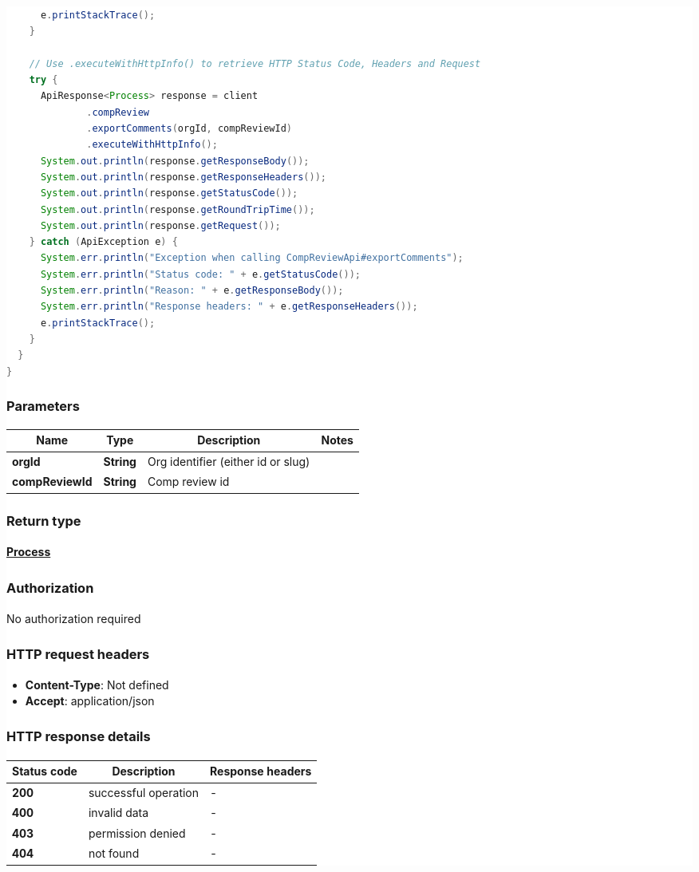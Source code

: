 ```java
      e.printStackTrace();
    }

    // Use .executeWithHttpInfo() to retrieve HTTP Status Code, Headers and Request
    try {
      ApiResponse<Process> response = client
              .compReview
              .exportComments(orgId, compReviewId)
              .executeWithHttpInfo();
      System.out.println(response.getResponseBody());
      System.out.println(response.getResponseHeaders());
      System.out.println(response.getStatusCode());
      System.out.println(response.getRoundTripTime());
      System.out.println(response.getRequest());
    } catch (ApiException e) {
      System.err.println("Exception when calling CompReviewApi#exportComments");
      System.err.println("Status code: " + e.getStatusCode());
      System.err.println("Reason: " + e.getResponseBody());
      System.err.println("Response headers: " + e.getResponseHeaders());
      e.printStackTrace();
    }
  }
}

```

### Parameters

| Name | Type | Description  | Notes |
|------------- | ------------- | ------------- | -------------|
| **orgId** | **String**| Org identifier (either id or slug) | |
| **compReviewId** | **String**| Comp review id | |

### Return type

[**Process**](Process.md)

### Authorization

No authorization required

### HTTP request headers

 - **Content-Type**: Not defined
 - **Accept**: application/json

### HTTP response details
| Status code | Description | Response headers |
|-------------|-------------|------------------|
| **200** | successful operation |  -  |
| **400** | invalid data |  -  |
| **403** | permission denied |  -  |
| **404** | not found |  -  |
